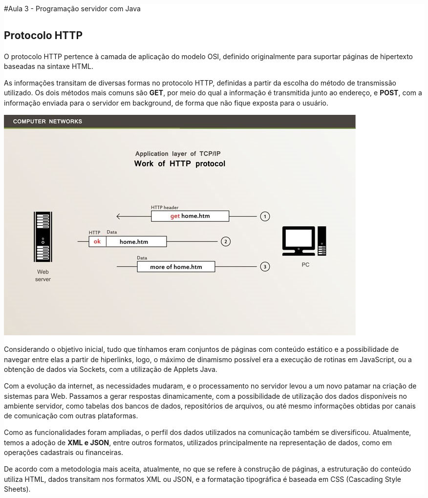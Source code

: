 #Aula 3 - Programação servidor com Java 
## Protocolo HTTP 
 
O protocolo HTTP pertence à camada de aplicação do modelo OSI, definido originalmente para suportar páginas de hipertexto baseadas na sintaxe HTML. 
 
As informações transitam de diversas formas no protocolo HTTP, definidas a partir da escolha do método de transmissão utilizado. Os dois métodos mais comuns são **GET**, por meio do qual a informação é transmitida junto ao endereço, e **POST**, com a informação enviada para o servidor em background, de forma que não fique exposta para o usuário. 
 
![imagem](../../media/programacao_cliente_servidor/image-008.png) 

Considerando o objetivo inicial, tudo que tínhamos eram conjuntos de páginas com conteúdo estático e a possibilidade de navegar entre elas a partir de hiperlinks, logo, o máximo de dinamismo possível era a execução de rotinas em JavaScript, ou a obtenção de dados via Sockets, com a utilização de Applets Java. 
 
Com a evolução da internet, as necessidades mudaram, e o processamento no servidor levou a um novo patamar na criação de sistemas para Web. Passamos a gerar respostas dinamicamente, com a possibilidade de utilização dos dados disponíveis no ambiente servidor, como tabelas dos bancos de dados, repositórios de arquivos, ou até mesmo informações obtidas por canais de comunicação com outras plataformas. 
 
Como as funcionalidades foram ampliadas, o perfil dos dados utilizados na comunicação também se diversificou. Atualmente, temos a adoção de **XML e JSON**, entre outros formatos, utilizados principalmente na representação de dados, como em operações cadastrais ou financeiras. 
 
De acordo com a metodologia mais aceita, atualmente, no que se refere à construção de páginas, a estruturação do conteúdo utiliza HTML, dados transitam nos formatos XML ou JSON, e a formatação tipográfica é baseada em CSS (Cascading Style Sheets). 
 
